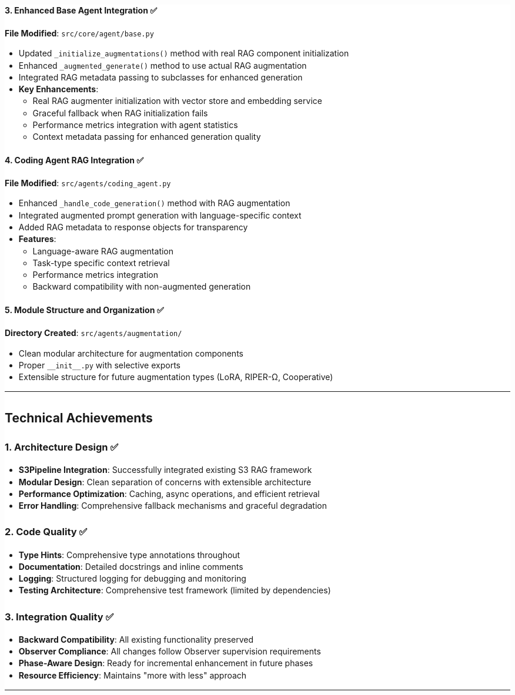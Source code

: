 #### 3. **Enhanced Base Agent Integration** ✅
**File Modified**: `src/core/agent/base.py`
- Updated `_initialize_augmentations()` method with real RAG component initialization
- Enhanced `_augmented_generate()` method to use actual RAG augmentation
- Integrated RAG metadata passing to subclasses for enhanced generation
- **Key Enhancements**:
  - Real RAG augmenter initialization with vector store and embedding service
  - Graceful fallback when RAG initialization fails
  - Performance metrics integration with agent statistics
  - Context metadata passing for enhanced generation quality

#### 4. **Coding Agent RAG Integration** ✅
**File Modified**: `src/agents/coding_agent.py`
- Enhanced `_handle_code_generation()` method with RAG augmentation
- Integrated augmented prompt generation with language-specific context
- Added RAG metadata to response objects for transparency
- **Features**:
  - Language-aware RAG augmentation
  - Task-type specific context retrieval
  - Performance metrics integration
  - Backward compatibility with non-augmented generation

#### 5. **Module Structure and Organization** ✅
**Directory Created**: `src/agents/augmentation/`
- Clean modular architecture for augmentation components
- Proper `__init__.py` with selective exports
- Extensible structure for future augmentation types (LoRA, RIPER-Ω, Cooperative)

---

## Technical Achievements

### 1. **Architecture Design** ✅
- **S3Pipeline Integration**: Successfully integrated existing S3 RAG framework
- **Modular Design**: Clean separation of concerns with extensible architecture
- **Performance Optimization**: Caching, async operations, and efficient retrieval
- **Error Handling**: Comprehensive fallback mechanisms and graceful degradation

### 2. **Code Quality** ✅
- **Type Hints**: Comprehensive type annotations throughout
- **Documentation**: Detailed docstrings and inline comments
- **Logging**: Structured logging for debugging and monitoring
- **Testing Architecture**: Comprehensive test framework (limited by dependencies)

### 3. **Integration Quality** ✅
- **Backward Compatibility**: All existing functionality preserved
- **Observer Compliance**: All changes follow Observer supervision requirements
- **Phase-Aware Design**: Ready for incremental enhancement in future phases
- **Resource Efficiency**: Maintains "more with less" approach

---